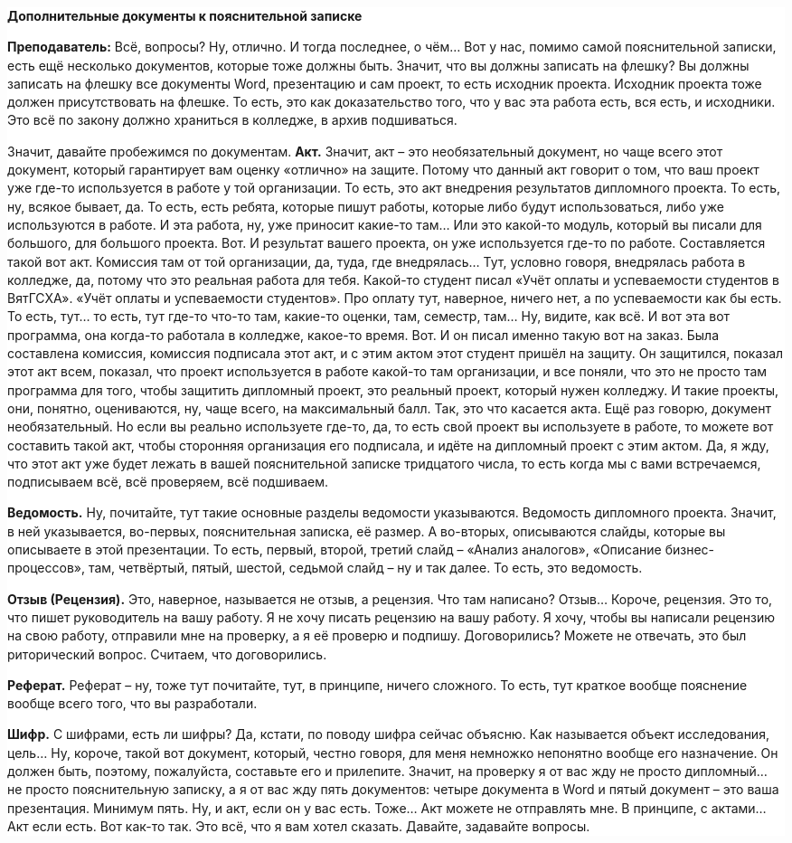 **Дополнительные документы к пояснительной записке**

**Преподаватель:** Всё, вопросы?
Ну, отлично. И тогда последнее, о чём… Вот у нас, помимо самой пояснительной записки, есть ещё несколько документов, которые тоже должны быть. Значит, что вы должны записать на флешку? Вы должны записать на флешку все документы Word, презентацию и сам проект, то есть исходник проекта. Исходник проекта тоже должен присутствовать на флешке. То есть, это как доказательство того, что у вас эта работа есть, вся есть, и исходники. Это всё по закону должно храниться в колледже, в архив подшиваться.

Значит, давайте пробежимся по документам.
**Акт.** Значит, акт – это необязательный документ, но чаще всего этот документ, который гарантирует вам оценку «отлично» на защите. Потому что данный акт говорит о том, что ваш проект уже где-то используется в работе у той организации. То есть, это акт внедрения результатов дипломного проекта. То есть, ну, всякое бывает, да. То есть, есть ребята, которые пишут работы, которые либо будут использоваться, либо уже используются в работе. И эта работа, ну, уже приносит какие-то там… Или это какой-то модуль, который вы писали для большого, для большого проекта. Вот. И результат вашего проекта, он уже используется где-то по работе. Составляется такой вот акт. Комиссия там от той организации, да, туда, где внедрялась… Тут, условно говоря, внедрялась работа в колледже, да, потому что это реальная работа для тебя. Какой-то студент писал «Учёт оплаты и успеваемости студентов в ВятГСХА». «Учёт оплаты и успеваемости студентов». Про оплату тут, наверное, ничего нет, а по успеваемости как бы есть. То есть, тут… то есть, тут где-то что-то там, какие-то оценки, там, семестр, там… Ну, видите, как всё. И вот эта вот программа, она когда-то работала в колледже, какое-то время. Вот. И он писал именно такую вот на заказ. Была составлена комиссия, комиссия подписала этот акт, и с этим актом этот студент пришёл на защиту. Он защитился, показал этот акт всем, показал, что проект используется в работе какой-то там организации, и все поняли, что это не просто там программа для того, чтобы защитить дипломный проект, это реальный проект, который нужен колледжу. И такие проекты, они, понятно, оцениваются, ну, чаще всего, на максимальный балл.
Так, это что касается акта. Ещё раз говорю, документ необязательный. Но если вы реально используете где-то, да, то есть свой проект вы используете в работе, то можете вот составить такой акт, чтобы сторонняя организация его подписала, и идёте на дипломный проект с этим актом. Да, я жду, что этот акт уже будет лежать в вашей пояснительной записке тридцатого числа, то есть когда мы с вами встречаемся, подписываем всё, всё проверяем, всё подшиваем.

**Ведомость.** Ну, почитайте, тут такие основные разделы ведомости указываются. Ведомость дипломного проекта. Значит, в ней указывается, во-первых, пояснительная записка, её размер. А во-вторых, описываются слайды, которые вы описываете в этой презентации. То есть, первый, второй, третий слайд – «Анализ аналогов», «Описание бизнес-процессов», там, четвёртый, пятый, шестой, седьмой слайд – ну и так далее. То есть, это ведомость.

**Отзыв (Рецензия).** Это, наверное, называется не отзыв, а рецензия. Что там написано? Отзыв… Короче, рецензия. Это то, что пишет руководитель на вашу работу. Я не хочу писать рецензию на вашу работу. Я хочу, чтобы вы написали рецензию на свою работу, отправили мне на проверку, а я её проверю и подпишу. Договорились? Можете не отвечать, это был риторический вопрос. Считаем, что договорились.

**Реферат.** Реферат – ну, тоже тут почитайте, тут, в принципе, ничего сложного. То есть, тут краткое вообще пояснение вообще всего того, что вы разработали.

**Шифр.** С шифрами, есть ли шифры? Да, кстати, по поводу шифра сейчас объясню. Как называется объект исследования, цель… Ну, короче, такой вот документ, который, честно говоря, для меня немножко непонятно вообще его назначение. Он должен быть, поэтому, пожалуйста, составьте его и прилепите.
Значит, на проверку я от вас жду не просто дипломный… не просто пояснительную записку, а я от вас жду пять документов: четыре документа в Word и пятый документ – это ваша презентация. Минимум пять. Ну, и акт, если он у вас есть. Тоже… Акт можете не отправлять мне. В принципе, с актами… Акт если есть.
Вот как-то так. Это всё, что я вам хотел сказать. Давайте, задавайте вопросы.
